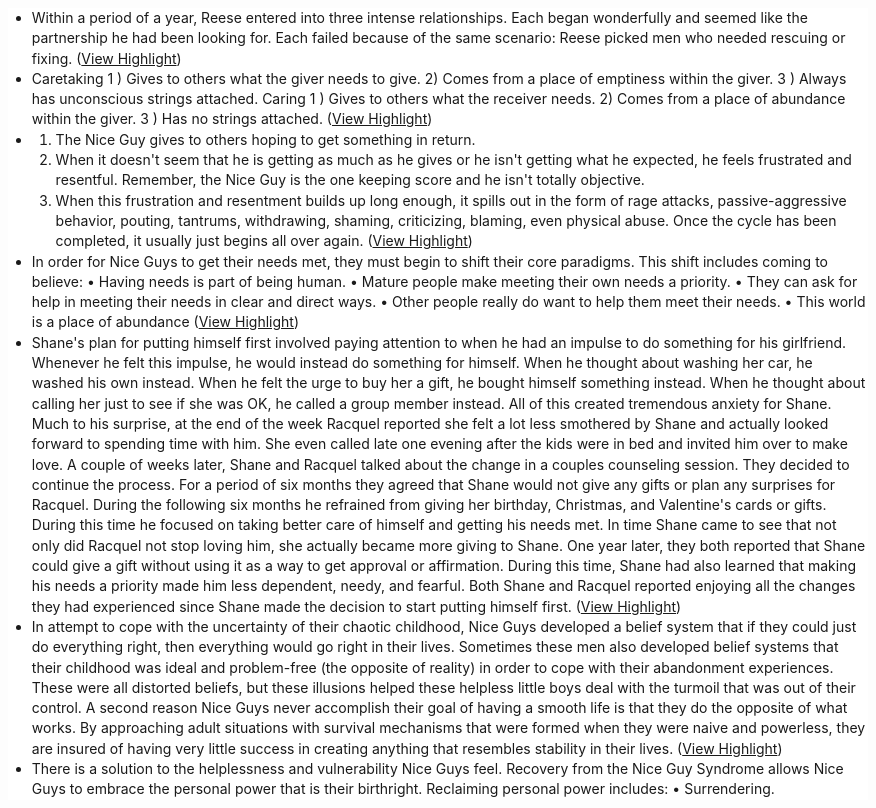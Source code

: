 - Within a period of a year, Reese entered into three intense relationships. Each began wonderfully and seemed like the partnership he had been looking for. Each failed because of the same scenario: Reese picked men who needed rescuing or fixing. ([View Highlight](https://read.readwise.io/read/01gmpvw08nb5vsv2s55wxs0hrt))
- Caretaking
  1 ) Gives to others what the giver needs to give.
  2) Comes from a place of emptiness within the giver.
  3 ) Always has unconscious
  strings attached.
  Caring
  1 ) Gives to others what the receiver needs.
  2) Comes from a place of abundance within the giver.
  3 ) Has no strings attached. ([View Highlight](https://read.readwise.io/read/01gmpvwdyqqvn1ecqfkt3fkpat))
- 1) The Nice Guy gives to others hoping to get something in return.
  2) When it doesn't seem that he is getting as much as he gives or he isn't getting what he expected, he feels frustrated and resentful.
  Remember, the Nice Guy is the one keeping score and he isn't totally objective.
  3) When this frustration and resentment builds up long enough, it spills out in the form of rage attacks, passive-aggressive behavior, pouting, tantrums, withdrawing, shaming, criticizing, blaming, even physical abuse. Once the cycle has been completed, it usually just begins all over again. ([View Highlight](https://read.readwise.io/read/01gmpvy24h1x2x1zqn5v02kjne))
- In order for Nice Guys to get their needs met, they must begin to shift their core paradigms. This shift includes coming to believe:
  • Having needs is part of being human.
  • Mature people make meeting their own needs a priority.
  • They can ask for help in meeting their needs in clear and direct ways.
  • Other people really do want to help them meet their needs.
  • This world is a place of abundance ([View Highlight](https://read.readwise.io/read/01gmpw0ens434qzbnczjpzjkkm))
- Shane's plan for putting himself first involved paying attention to when he had an impulse to do something for his girlfriend. Whenever he felt this impulse, he would instead do something for himself. When he thought about washing her car, he washed his own instead. When he felt the urge to buy her a gift, he bought himself something instead. When he thought about calling her just to see if she was OK, he called a group member instead. All of this created tremendous anxiety for Shane.
  Much to his surprise, at the end of the week Racquel reported she felt a lot less smothered by Shane and actually looked forward to spending time with him. She even called late one evening after the kids were in bed and invited him over to make love.
  A couple of weeks later, Shane and Racquel talked about the change in a couples counseling session. They decided to continue the process. For a period of six months they agreed that Shane would not give any gifts or plan any surprises for Racquel. During the following six months he refrained from giving her birthday, Christmas, and Valentine's cards or gifts. During this time he focused on taking better care of himself and getting his needs met.
  In time Shane came to see that not only did Racquel not stop loving him, she actually became more giving to Shane. One year later, they both reported that Shane could give a gift without using it as a way to get approval or affirmation. During this time, Shane had also learned that making his needs a priority made him less dependent, needy, and fearful. Both Shane and Racquel reported enjoying all the changes they had experienced since Shane made the decision to start putting himself first. ([View Highlight](https://read.readwise.io/read/01gmpw3sf1a8dt7bd7a84a8xkr))
- In attempt to cope with the uncertainty of their chaotic childhood, Nice Guys developed a belief system that if they could just do everything right, then everything would go right in their lives. Sometimes these men also developed belief systems that their childhood was ideal and problem-free (the opposite of reality) in order to cope with their abandonment experiences. These were all distorted beliefs, but these illusions helped these helpless little boys deal with the turmoil that was out of their control.
  A second reason Nice Guys never accomplish their goal of having a smooth life is that they do the opposite of what works. By approaching adult situations with survival mechanisms that were formed when they were naive and powerless, they are insured of having very little success in creating anything that resembles stability in their lives. ([View Highlight](https://read.readwise.io/read/01gmpwty395dy900jatt1m0wh4))
- There is a solution to the helplessness and vulnerability Nice Guys feel. Recovery from the Nice Guy Syndrome allows Nice Guys to embrace the personal power that is their birthright. Reclaiming personal power includes:
  • Surrendering.